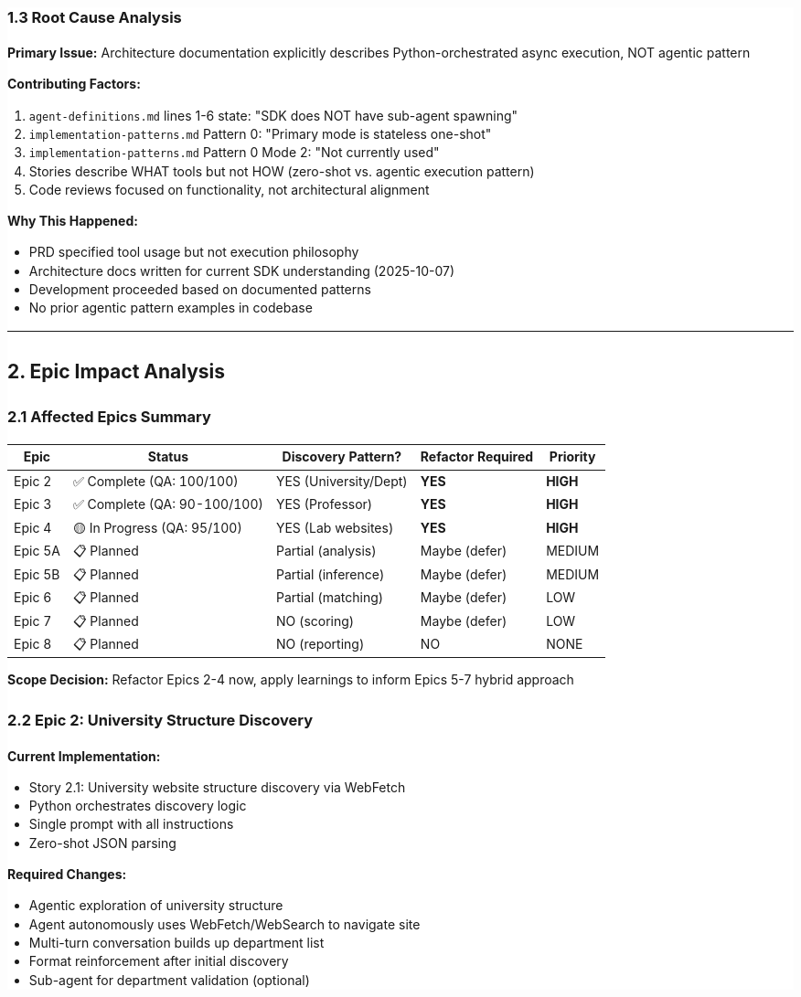 ### 1.3 Root Cause Analysis

**Primary Issue:** Architecture documentation explicitly describes Python-orchestrated async execution, NOT agentic pattern

**Contributing Factors:**
1. `agent-definitions.md` lines 1-6 state: "SDK does NOT have sub-agent spawning"
2. `implementation-patterns.md` Pattern 0: "Primary mode is stateless one-shot"
3. `implementation-patterns.md` Pattern 0 Mode 2: "Not currently used"
4. Stories describe WHAT tools but not HOW (zero-shot vs. agentic execution pattern)
5. Code reviews focused on functionality, not architectural alignment

**Why This Happened:**
- PRD specified tool usage but not execution philosophy
- Architecture docs written for current SDK understanding (2025-10-07)
- Development proceeded based on documented patterns
- No prior agentic pattern examples in codebase

---

## 2. Epic Impact Analysis

### 2.1 Affected Epics Summary

| Epic | Status | Discovery Pattern? | Refactor Required | Priority |
|------|--------|-------------------|------------------|----------|
| Epic 2 | ✅ Complete (QA: 100/100) | YES (University/Dept) | **YES** | **HIGH** |
| Epic 3 | ✅ Complete (QA: 90-100/100) | YES (Professor) | **YES** | **HIGH** |
| Epic 4 | 🟡 In Progress (QA: 95/100) | YES (Lab websites) | **YES** | **HIGH** |
| Epic 5A | 📋 Planned | Partial (analysis) | Maybe (defer) | MEDIUM |
| Epic 5B | 📋 Planned | Partial (inference) | Maybe (defer) | MEDIUM |
| Epic 6 | 📋 Planned | Partial (matching) | Maybe (defer) | LOW |
| Epic 7 | 📋 Planned | NO (scoring) | Maybe (defer) | LOW |
| Epic 8 | 📋 Planned | NO (reporting) | NO | NONE |

**Scope Decision:** Refactor Epics 2-4 now, apply learnings to inform Epics 5-7 hybrid approach

### 2.2 Epic 2: University Structure Discovery

**Current Implementation:**
- Story 2.1: University website structure discovery via WebFetch
- Python orchestrates discovery logic
- Single prompt with all instructions
- Zero-shot JSON parsing

**Required Changes:**
- Agentic exploration of university structure
- Agent autonomously uses WebFetch/WebSearch to navigate site
- Multi-turn conversation builds up department list
- Format reinforcement after initial discovery
- Sub-agent for department validation (optional)
